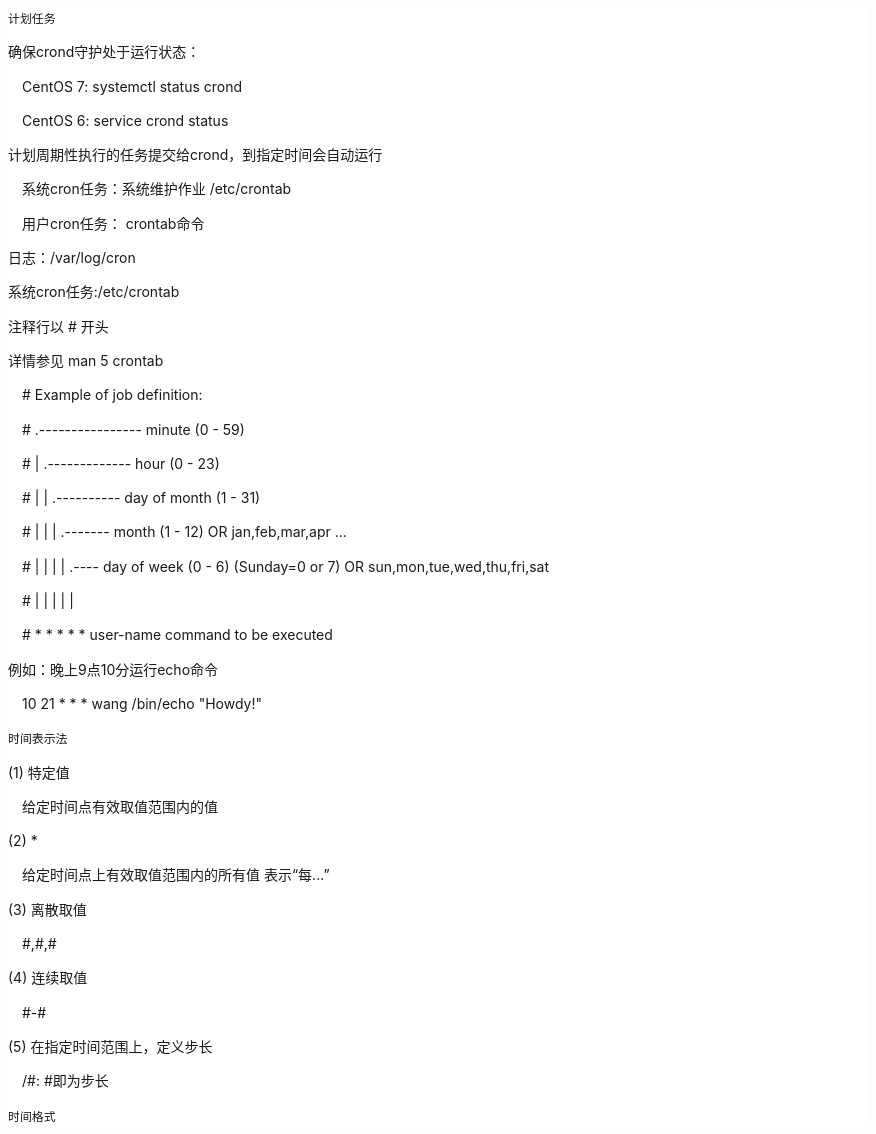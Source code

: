 `计划任务`

确保crond守护处于运行状态： 

&ensp;&ensp;CentOS 7: systemctl status crond 

&ensp;&ensp;CentOS 6: service crond status 

计划周期性执行的任务提交给crond，到指定时间会自动运行 

&ensp;&ensp;系统cron任务：系统维护作业 /etc/crontab 

&ensp;&ensp;用户cron任务： crontab命令 

日志：/var/log/cron

系统cron任务:/etc/crontab

 注释行以 #  开头
 
详情参见 man  5  crontab

 &ensp;&ensp;# Example of job definition: 
 
 &ensp;&ensp;# .---------------- minute (0 - 59) 
 
 &ensp;&ensp;# |  .------------- hour (0 - 23) 
 
 &ensp;&ensp;# |  |  .---------- day of month (1 - 31) 
 
 &ensp;&ensp;# |  |  |  .------- month (1 - 12) OR jan,feb,mar,apr ... 
 
 &ensp;&ensp;# |  |  |  |  .---- day of week (0 - 6) (Sunday=0 or 7) OR sun,mon,tue,wed,thu,fri,sat 
 
 &ensp;&ensp;# |  |  |  |  | 
 
 &ensp;&ensp;# *  *  *  *  * user-name  command to be executed 
 
 例如：晚上9点10分运行echo命令 
 
 &ensp;&ensp;10 21 * * * wang /bin/echo "Howdy!"

 `时间表示法`
 
 (1) 特定值 
 
 &ensp;&ensp;给定时间点有效取值范围内的值 
 
 (2) * 
 
 &ensp;&ensp;给定时间点上有效取值范围内的所有值 表示“每...” 
 
 (3) 离散取值 
 
 &ensp;&ensp;#,#,# 
 
 (4) 连续取值 
 
 &ensp;&ensp;#-# 
 
 (5) 在指定时间范围上，定义步长 
 
 &ensp;&ensp;/#: #即为步长

`时间格式`
